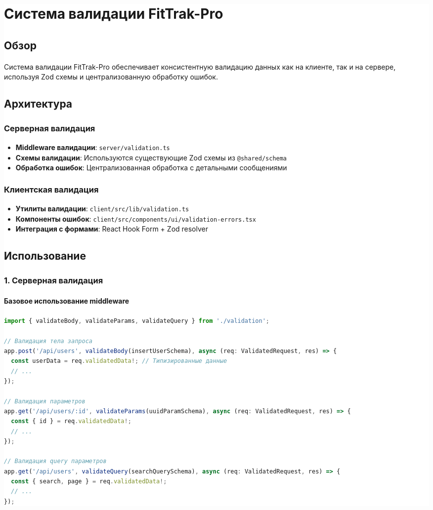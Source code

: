 # Система валидации FitTrak-Pro

## Обзор

Система валидации FitTrak-Pro обеспечивает консистентную валидацию данных как на клиенте, так и на сервере, используя Zod схемы и централизованную обработку ошибок.

## Архитектура

### Серверная валидация

- **Middleware валидации**: `server/validation.ts`
- **Схемы валидации**: Используются существующие Zod схемы из `@shared/schema`
- **Обработка ошибок**: Централизованная обработка с детальными сообщениями

### Клиентская валидация

- **Утилиты валидации**: `client/src/lib/validation.ts`
- **Компоненты ошибок**: `client/src/components/ui/validation-errors.tsx`
- **Интеграция с формами**: React Hook Form + Zod resolver

## Использование

### 1. Серверная валидация

#### Базовое использование middleware

```typescript
import { validateBody, validateParams, validateQuery } from './validation';

// Валидация тела запроса
app.post('/api/users', validateBody(insertUserSchema), async (req: ValidatedRequest, res) => {
  const userData = req.validatedData!; // Типизированные данные
  // ...
});

// Валидация параметров
app.get('/api/users/:id', validateParams(uuidParamSchema), async (req: ValidatedRequest, res) => {
  const { id } = req.validatedData!;
  // ...
});

// Валидация query параметров
app.get('/api/users', validateQuery(searchQuerySchema), async (req: ValidatedRequest, res) => {
  const { search, page } = req.validatedData!;
  // ...
});
```
